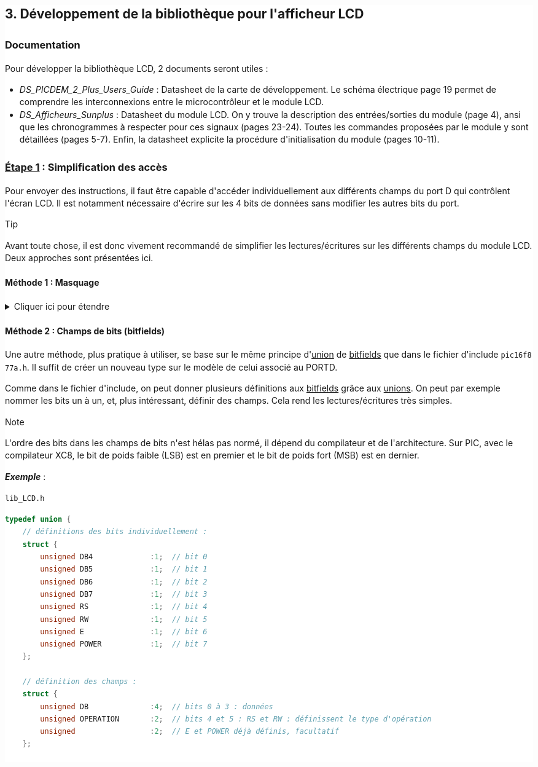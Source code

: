
<h2 id="aide_lib_lcd"> 3. Développement de la bibliothèque pour l'afficheur LCD </h2>

### Documentation
Pour développer la bibliothèque LCD, 2 documents seront utiles :
- *DS_PICDEM_2_Plus_Users_Guide* : Datasheet de la carte de développement. Le schéma électrique page 19 permet de comprendre les interconnexions entre le microcontrôleur et le module LCD.
- *DS_Afficheurs_Sunplus* : Datasheet du module LCD. On y trouve la description des entrées/sorties du module (page 4), ansi que les chronogrammes à respecter pour ces signaux (pages 23-24). Toutes les commandes proposées par le module y sont détaillées (pages 5-7). Enfin, la datasheet explicite la procédure d'initialisation du module (pages 10-11). 

### <ins>Étape 1</ins> : Simplification des accès

Pour envoyer des instructions, il faut être capable d'accéder individuellement aux différents champs du port D qui contrôlent l'écran LCD. Il est notamment nécessaire d'écrire sur les 4 bits de données sans modifier les autres bits du port.

> [!TIP]
> Avant toute chose, il est donc vivement recommandé de simplifier les lectures/écritures sur les différents champs du module LCD.  
> Deux approches sont présentées ici.

#### Méthode 1 : Masquage
<details><summary>Cliquer ici pour étendre</summary></details>

#### Méthode 2 : Champs de bits (bitfields)
Une autre méthode, plus pratique à utiliser, se base sur le même principe d'[union](https://www.tutorialspoint.com/cprogramming/c_unions.htm) de [bitfields](https://www.tutorialspoint.com/cprogramming/c_bit_fields.htm) que dans le fichier d'include `pic16f877a.h`. Il suffit de créer un nouveau type sur le modèle de celui associé au PORTD.

Comme dans le fichier d'include, on peut donner plusieurs définitions aux [bitfields](https://www.tutorialspoint.com/cprogramming/c_bit_fields.htm) grâce aux [unions](https://www.tutorialspoint.com/cprogramming/c_unions.htm). On peut par exemple nommer les bits un à un, et, plus intéressant, définir des champs. Cela rend les lectures/écritures très simples.  

> [!NOTE]  
> L'ordre des bits dans les champs de bits n'est hélas pas normé, il dépend du compilateur et de l'architecture. Sur PIC, avec le compilateur XC8, le bit de poids faible (LSB) est en premier et le bit de poids fort (MSB) est en dernier.

***Exemple*** :

`lib_LCD.h`
```c
typedef union {
	// définitions des bits individuellement :
	struct { 
		unsigned DB4             :1;  // bit 0
		unsigned DB5             :1;  // bit 1
		unsigned DB6             :1;  // bit 2
		unsigned DB7             :1;  // bit 3
		unsigned RS              :1;  // bit 4
		unsigned RW              :1;  // bit 5
		unsigned E               :1;  // bit 6
		unsigned POWER           :1;  // bit 7
	}; 
    
	// définition des champs :
	struct {
		unsigned DB              :4;  // bits 0 à 3 : données
		unsigned OPERATION       :2;  // bits 4 et 5 : RS et RW : définissent le type d'opération
		unsigned                 :2;  // E et POWER déjà définis, facultatif
	};
    
```